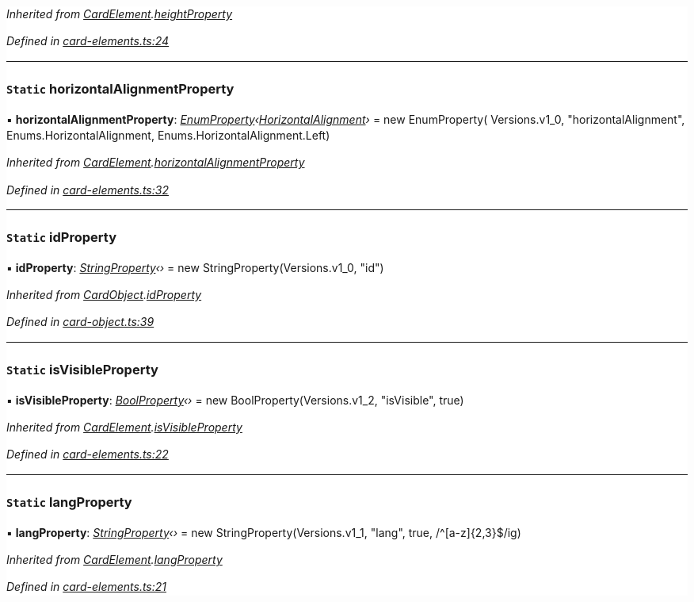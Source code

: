 *Inherited from [CardElement](cardelement.md).[heightProperty](cardelement.md#static-heightproperty)*

*Defined in [card-elements.ts:24](https://github.com/microsoft/AdaptiveCards/blob/8588bd5ad/source/nodejs/adaptivecards/src/card-elements.ts#L24)*

___

### `Static` horizontalAlignmentProperty

▪ **horizontalAlignmentProperty**: *[EnumProperty](enumproperty.md)‹[HorizontalAlignment](../enums/horizontalalignment.md)›* = new EnumProperty(
        Versions.v1_0,
        "horizontalAlignment",
        Enums.HorizontalAlignment,
        Enums.HorizontalAlignment.Left)

*Inherited from [CardElement](cardelement.md).[horizontalAlignmentProperty](cardelement.md#static-horizontalalignmentproperty)*

*Defined in [card-elements.ts:32](https://github.com/microsoft/AdaptiveCards/blob/8588bd5ad/source/nodejs/adaptivecards/src/card-elements.ts#L32)*

___

### `Static` idProperty

▪ **idProperty**: *[StringProperty](stringproperty.md)‹›* = new StringProperty(Versions.v1_0, "id")

*Inherited from [CardObject](cardobject.md).[idProperty](cardobject.md#static-idproperty)*

*Defined in [card-object.ts:39](https://github.com/microsoft/AdaptiveCards/blob/8588bd5ad/source/nodejs/adaptivecards/src/card-object.ts#L39)*

___

### `Static` isVisibleProperty

▪ **isVisibleProperty**: *[BoolProperty](boolproperty.md)‹›* = new BoolProperty(Versions.v1_2, "isVisible", true)

*Inherited from [CardElement](cardelement.md).[isVisibleProperty](cardelement.md#static-isvisibleproperty)*

*Defined in [card-elements.ts:22](https://github.com/microsoft/AdaptiveCards/blob/8588bd5ad/source/nodejs/adaptivecards/src/card-elements.ts#L22)*

___

### `Static` langProperty

▪ **langProperty**: *[StringProperty](stringproperty.md)‹›* = new StringProperty(Versions.v1_1, "lang", true, /^[a-z]{2,3}$/ig)

*Inherited from [CardElement](cardelement.md).[langProperty](cardelement.md#static-langproperty)*

*Defined in [card-elements.ts:21](https://github.com/microsoft/AdaptiveCards/blob/8588bd5ad/source/nodejs/adaptivecards/src/card-elements.ts#L21)*

